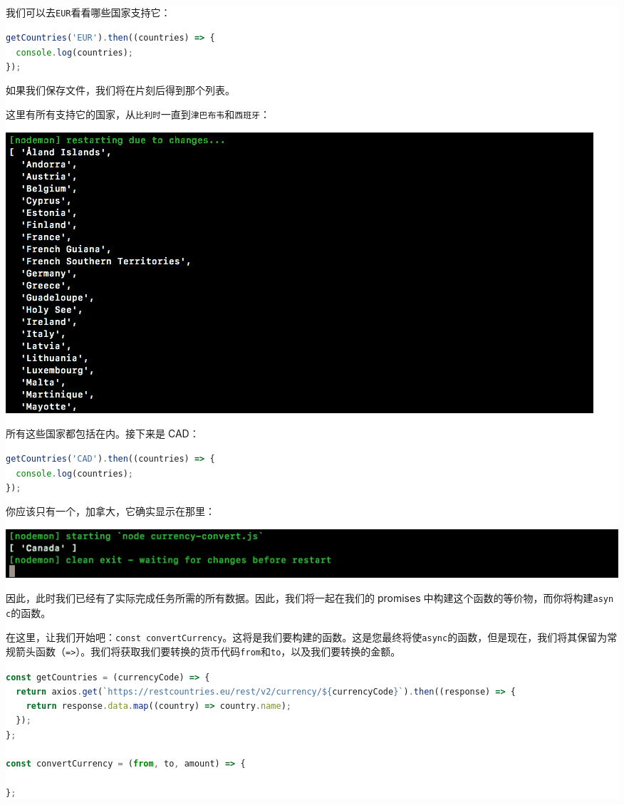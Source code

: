 我们可以去`EUR`看看哪些国家支持它：

```js
getCountries('EUR').then((countries) => {
  console.log(countries);
});
```

如果我们保存文件，我们将在片刻后得到那个列表。

这里有所有支持它的国家，从`比利时`一直到`津巴布韦`和`西班牙`：

![](img/248390da-7b6c-42b7-bfd0-cfcda4a062e9.png)

所有这些国家都包括在内。接下来是 CAD：

```js
getCountries('CAD').then((countries) => {
  console.log(countries);
});
```

你应该只有一个，加拿大，它确实显示在那里：

![](img/d6354192-c490-48bb-bf34-ee1388d7a068.png)

因此，此时我们已经有了实际完成任务所需的所有数据。因此，我们将一起在我们的 promises 中构建这个函数的等价物，而你将构建`async`的函数。

在这里，让我们开始吧：`const convertCurrency`。这将是我们要构建的函数。这是您最终将使`async`的函数，但是现在，我们将其保留为常规箭头函数（`=>`）。我们将获取我们要转换的货币代码`from`和`to`，以及我们要转换的金额。

```js
const getCountries = (currencyCode) => {
  return axios.get(`https://restcountries.eu/rest/v2/currency/${currencyCode}`).then((response) => {
    return response.data.map((country) => country.name);
  });
};

const convertCurrency = (from, to, amount) => {

};
```
